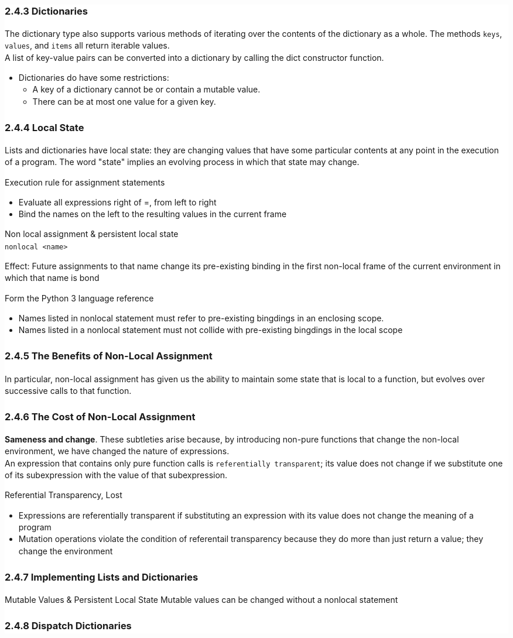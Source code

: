 ### 2.4.3 Dictionaries
The dictionary type also supports various methods of iterating over the contents of the dictionary as a whole. The methods `keys`, `values`, and `items` all return iterable values.  
A list of key-value pairs can be converted into a dictionary by calling the dict constructor function.  
- Dictionaries do have some restrictions:
  - A key of a dictionary cannot be or contain a mutable value.
  - There can be at most one value for a given key.

### 2.4.4 Local State
Lists and dictionaries have local state: they are changing values that have some particular contents at any point in the execution of a program. The word "state" implies an evolving process in which that state may change.  

Execution rule for assignment statements
- Evaluate all expressions right of =, from left to right
- Bind the names on the left to the resulting values in the current frame  

Non local assignment & persistent local state  
`nonlocal <name>`  

Effect: Future assignments to that name change its pre-existing binding in the first non-local frame of the current environment in which that name is bond  

Form the Python 3 language reference
- Names listed in nonlocal statement must refer to pre-existing bingdings in an enclosing scope.
- Names listed in a nonlocal statement must not collide with pre-existing bingdings in the local scope

### 2.4.5 The Benefits of Non-Local Assignment
In particular, non-local assignment has given us the ability to maintain some state that is local to a function, but evolves over successive calls to that function.   

### 2.4.6 The Cost of Non-Local Assignment
**Sameness and change**. These subtleties arise because, by introducing non-pure functions that change the non-local environment, we have changed the nature of expressions.  
An expression that contains only pure function calls is `referentially transparent`; its value does not change if we substitute one of its subexpression with the value of that subexpression.  

Referential Transparency, Lost
- Expressions are referentially transparent if substituting an expression with its value does not change the meaning of a program
- Mutation operations violate the condition of referentail transparency because they do more than just return a value; they change the environment

### 2.4.7 Implementing Lists and Dictionaries

Mutable Values & Persistent Local State
Mutable values can be changed without a nonlocal statement

### 2.4.8 Dispatch Dictionaries
